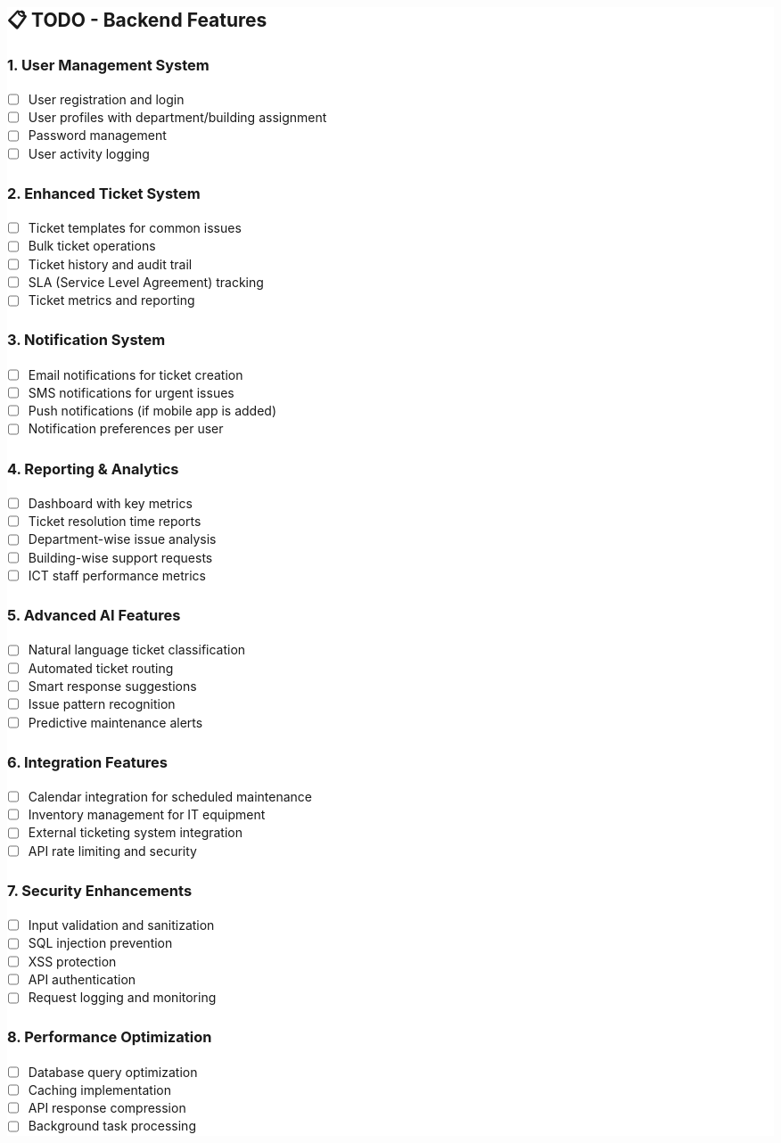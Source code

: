 ## 📋 TODO - Backend Features

### 1. User Management System
- [ ] User registration and login
- [ ] User profiles with department/building assignment
- [ ] Password management
- [ ] User activity logging

### 2. Enhanced Ticket System
- [ ] Ticket templates for common issues
- [ ] Bulk ticket operations
- [ ] Ticket history and audit trail
- [ ] SLA (Service Level Agreement) tracking
- [ ] Ticket metrics and reporting

### 3. Notification System
- [ ] Email notifications for ticket creation
- [ ] SMS notifications for urgent issues
- [ ] Push notifications (if mobile app is added)
- [ ] Notification preferences per user

### 4. Reporting & Analytics
- [ ] Dashboard with key metrics
- [ ] Ticket resolution time reports
- [ ] Department-wise issue analysis
- [ ] Building-wise support requests
- [ ] ICT staff performance metrics

### 5. Advanced AI Features
- [ ] Natural language ticket classification
- [ ] Automated ticket routing
- [ ] Smart response suggestions
- [ ] Issue pattern recognition
- [ ] Predictive maintenance alerts

### 6. Integration Features
- [ ] Calendar integration for scheduled maintenance
- [ ] Inventory management for IT equipment
- [ ] External ticketing system integration
- [ ] API rate limiting and security

### 7. Security Enhancements
- [ ] Input validation and sanitization
- [ ] SQL injection prevention
- [ ] XSS protection
- [ ] API authentication
- [ ] Request logging and monitoring

### 8. Performance Optimization
- [ ] Database query optimization
- [ ] Caching implementation
- [ ] API response compression
- [ ] Background task processing
